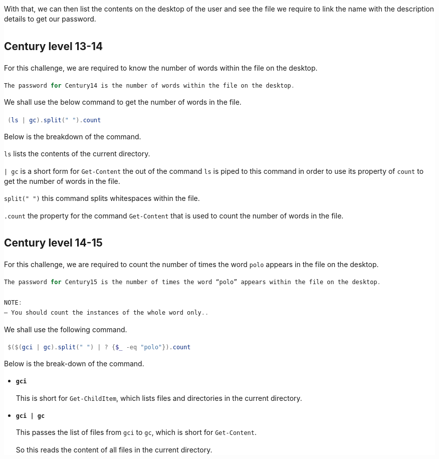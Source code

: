 With that, we can then list the contents on the desktop of the user and see the file we require to link the name with the description details to get our password.

## Century level 13-14

For this challenge, we are required to know the number of words within the file on the desktop.

```powershell
The password for Century14 is the number of words within the file on the desktop.
```

We shall use the below command to get the number of words in the file.

```powershell
 (ls | gc).split(" ").count
```

Below is the breakdown of the command.

`ls` lists the contents of the current directory.

`| gc` is a short form for `Get-Content` the out of the command `ls` is piped to this command in order to use its property of `count` to get the number of words in the file.

`split(" ")` this command splits whitespaces within the file.

`.count` the property for the command `Get-Content` that is used to count the number of words in the file.

## Century level 14-15

For this challenge, we are required to count the number of times the word `polo` appears in the file on the desktop.

```powershell
The password for Century15 is the number of times the word “polo” appears within the file on the desktop.

NOTE:
– You should count the instances of the whole word only..
```

We shall use the following command.

```powershell
 $($(gci | gc).split(" ") | ? {$_ -eq "polo"}).count
```

Below is the break-down of the command.

- **`gci`**
    
    This is short for `Get-ChildItem`, which lists files and directories in the current directory.
    
- **`gci | gc`**
    
    This passes the list of files from `gci` to `gc`, which is short for `Get-Content`.
    
    So this reads the content of all files in the current directory.
    